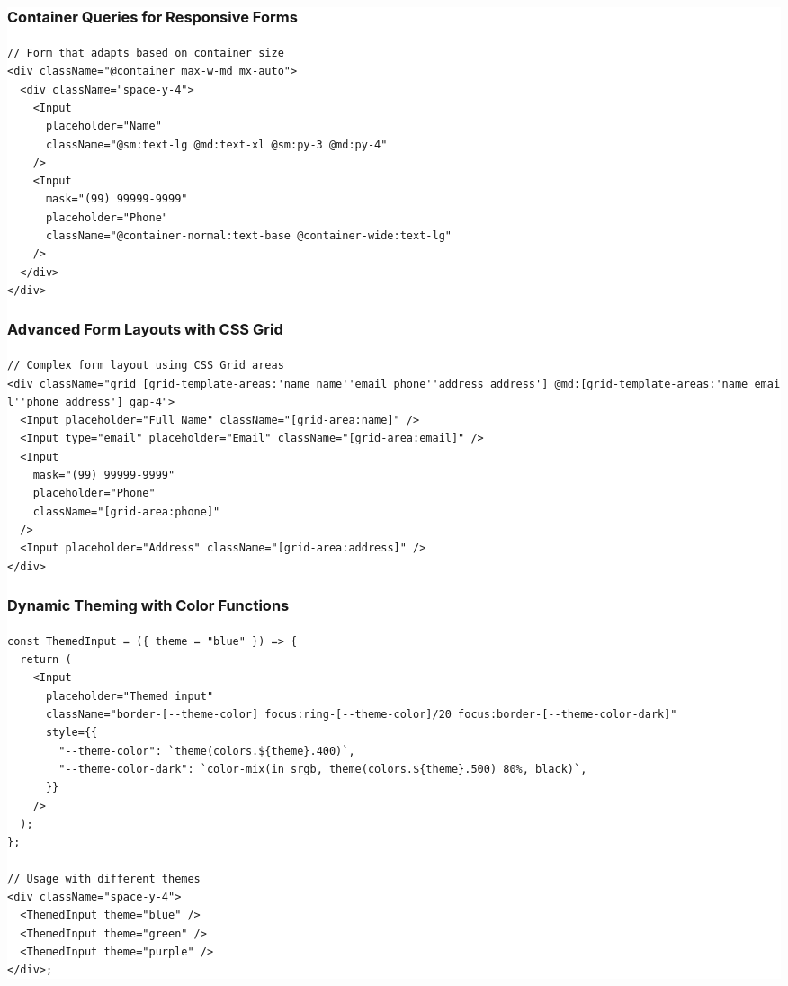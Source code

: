 ### Container Queries for Responsive Forms

```tsx
// Form that adapts based on container size
<div className="@container max-w-md mx-auto">
  <div className="space-y-4">
    <Input
      placeholder="Name"
      className="@sm:text-lg @md:text-xl @sm:py-3 @md:py-4"
    />
    <Input
      mask="(99) 99999-9999"
      placeholder="Phone"
      className="@container-normal:text-base @container-wide:text-lg"
    />
  </div>
</div>
```

### Advanced Form Layouts with CSS Grid

```tsx
// Complex form layout using CSS Grid areas
<div className="grid [grid-template-areas:'name_name''email_phone''address_address'] @md:[grid-template-areas:'name_email''phone_address'] gap-4">
  <Input placeholder="Full Name" className="[grid-area:name]" />
  <Input type="email" placeholder="Email" className="[grid-area:email]" />
  <Input
    mask="(99) 99999-9999"
    placeholder="Phone"
    className="[grid-area:phone]"
  />
  <Input placeholder="Address" className="[grid-area:address]" />
</div>
```

### Dynamic Theming with Color Functions

```tsx
const ThemedInput = ({ theme = "blue" }) => {
  return (
    <Input
      placeholder="Themed input"
      className="border-[--theme-color] focus:ring-[--theme-color]/20 focus:border-[--theme-color-dark]"
      style={{
        "--theme-color": `theme(colors.${theme}.400)`,
        "--theme-color-dark": `color-mix(in srgb, theme(colors.${theme}.500) 80%, black)`,
      }}
    />
  );
};

// Usage with different themes
<div className="space-y-4">
  <ThemedInput theme="blue" />
  <ThemedInput theme="green" />
  <ThemedInput theme="purple" />
</div>;
```
